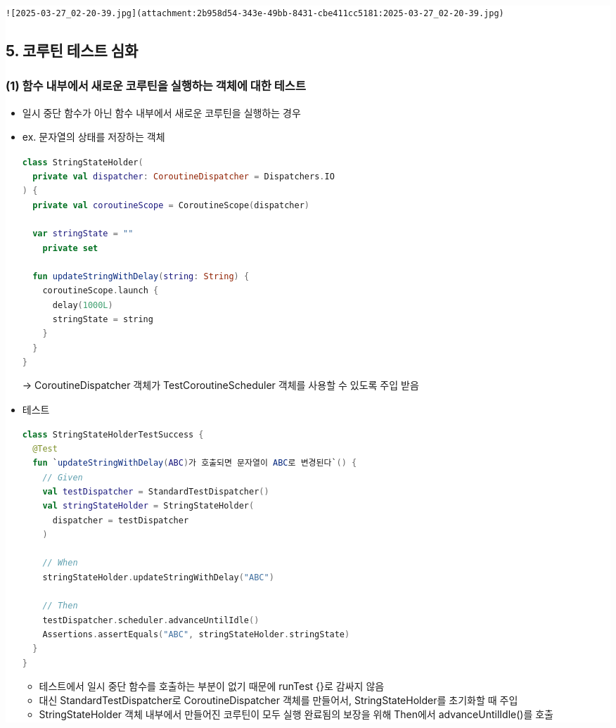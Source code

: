     ![2025-03-27_02-20-39.jpg](attachment:2b958d54-343e-49bb-8431-cbe411cc5181:2025-03-27_02-20-39.jpg)
    

## 5. 코루틴 테스트 심화

### (1) 함수 내부에서 새로운 코루틴을 실행하는 객체에 대한 테스트

- 일시 중단 함수가 아닌 함수 내부에서 새로운 코루틴을 실행하는 경우
- ex. 문자열의 상태를 저장하는 객체
    
    ```kotlin
    class StringStateHolder(
      private val dispatcher: CoroutineDispatcher = Dispatchers.IO
    ) {
      private val coroutineScope = CoroutineScope(dispatcher)
    
      var stringState = ""
        private set
    
      fun updateStringWithDelay(string: String) {
        coroutineScope.launch {
          delay(1000L)
          stringState = string
        }
      }
    }
    ```
    
    → CoroutineDispatcher 객체가 TestCoroutineScheduler 객체를 사용할 수 있도록 주입 받음
    
- 테스트
    
    ```kotlin
    class StringStateHolderTestSuccess {
      @Test
      fun `updateStringWithDelay(ABC)가 호출되면 문자열이 ABC로 변경된다`() {
        // Given
        val testDispatcher = StandardTestDispatcher()
        val stringStateHolder = StringStateHolder(
          dispatcher = testDispatcher
        )
    
        // When
        stringStateHolder.updateStringWithDelay("ABC")
    
        // Then
        testDispatcher.scheduler.advanceUntilIdle()
        Assertions.assertEquals("ABC", stringStateHolder.stringState)
      }
    }
    ```
    
    - 테스트에서 일시 중단 함수를 호출하는 부분이 없기 때문에 runTest {}로 감싸지 않음
    - 대신 StandardTestDispatcher로 CoroutineDispatcher 객체를 만들어서, StringStateHolder를 초기화할 때 주입
    - StringStateHolder 객체 내부에서 만들어진 코루틴이 모두 실행 완료됨의 보장을 위해 Then에서 advanceUntilIdle()를 호출
